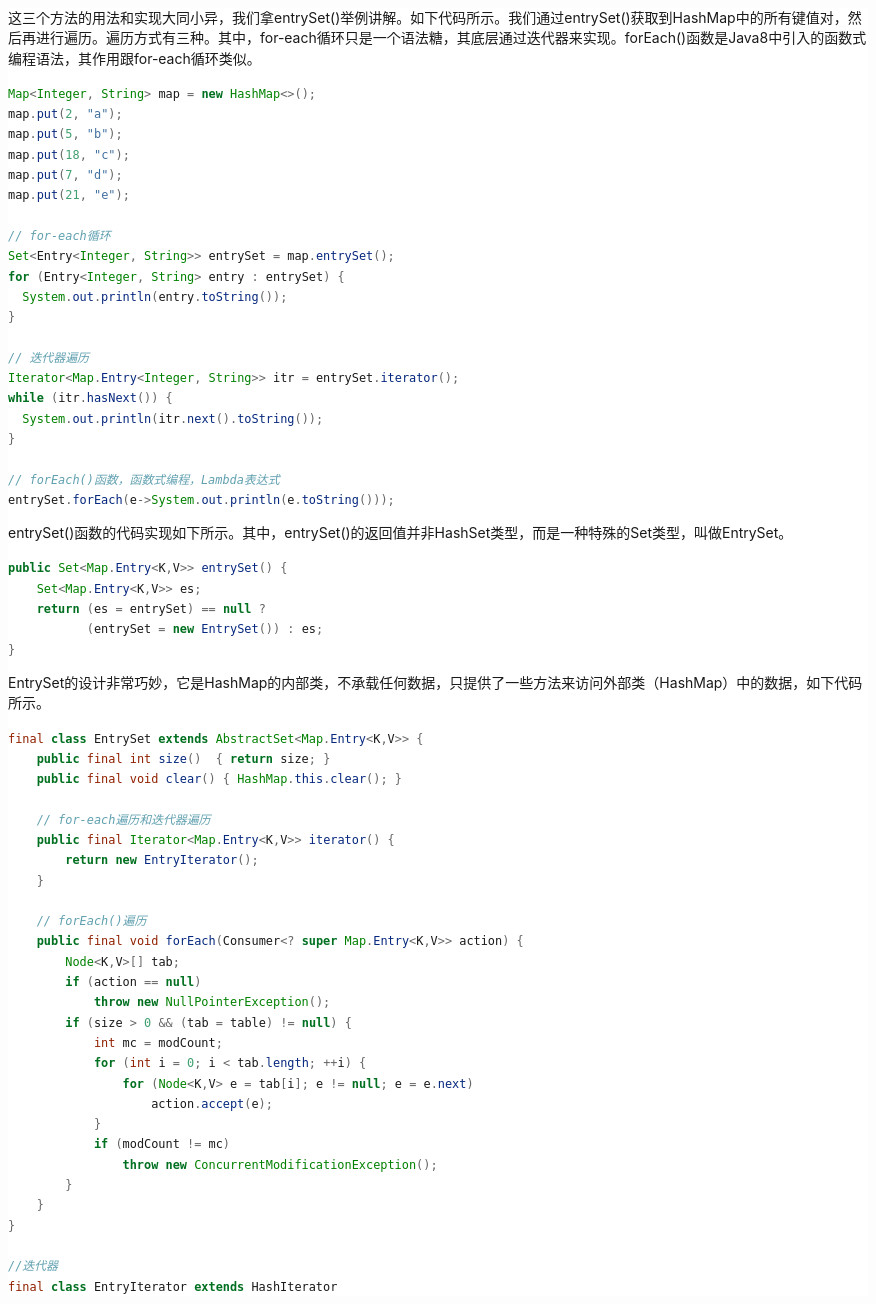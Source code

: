 这三个方法的用法和实现大同小异，我们拿entrySet()举例讲解。如下代码所示。我们通过entrySet()获取到HashMap中的所有键值对，然后再进行遍历。遍历方式有三种。其中，for-each循环只是一个语法糖，其底层通过迭代器来实现。forEach()函数是Java8中引入的函数式编程语法，其作用跟for-each循环类似。
~~~java
Map<Integer, String> map = new HashMap<>();
map.put(2, "a");
map.put(5, "b");
map.put(18, "c");
map.put(7, "d");
map.put(21, "e");

// for-each循环
Set<Entry<Integer, String>> entrySet = map.entrySet();
for (Entry<Integer, String> entry : entrySet) {
  System.out.println(entry.toString());
}

// 迭代器遍历
Iterator<Map.Entry<Integer, String>> itr = entrySet.iterator();
while (itr.hasNext()) {
  System.out.println(itr.next().toString());
}

// forEach()函数，函数式编程，Lambda表达式
entrySet.forEach(e->System.out.println(e.toString()));
~~~

entrySet()函数的代码实现如下所示。其中，entrySet()的返回值并非HashSet类型，而是一种特殊的Set类型，叫做EntrySet。
~~~java
public Set<Map.Entry<K,V>> entrySet() {
    Set<Map.Entry<K,V>> es;
    return (es = entrySet) == null ?
           (entrySet = new EntrySet()) : es;
}
~~~

EntrySet的设计非常巧妙，它是HashMap的内部类，不承载任何数据，只提供了一些方法来访问外部类（HashMap）中的数据，如下代码所示。
~~~java
final class EntrySet extends AbstractSet<Map.Entry<K,V>> {
    public final int size()  { return size; }
    public final void clear() { HashMap.this.clear(); }
    
    // for-each遍历和迭代器遍历
    public final Iterator<Map.Entry<K,V>> iterator() {
        return new EntryIterator();
    }
        
    // forEach()遍历
    public final void forEach(Consumer<? super Map.Entry<K,V>> action) {
        Node<K,V>[] tab;
        if (action == null)
            throw new NullPointerException();
        if (size > 0 && (tab = table) != null) {
            int mc = modCount;
            for (int i = 0; i < tab.length; ++i) {
                for (Node<K,V> e = tab[i]; e != null; e = e.next)
                    action.accept(e);
            }
            if (modCount != mc)
                throw new ConcurrentModificationException();
        }
    }
}

//迭代器
final class EntryIterator extends HashIterator
~~~